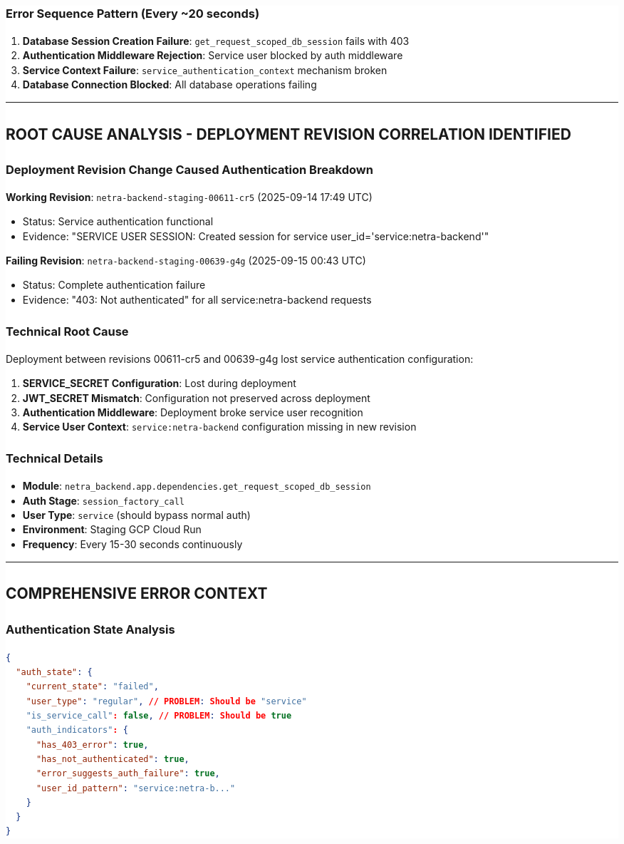 ### Error Sequence Pattern (Every ~20 seconds)
1. **Database Session Creation Failure**: `get_request_scoped_db_session` fails with 403
2. **Authentication Middleware Rejection**: Service user blocked by auth middleware
3. **Service Context Failure**: `service_authentication_context` mechanism broken
4. **Database Connection Blocked**: All database operations failing

---

## ROOT CAUSE ANALYSIS - DEPLOYMENT REVISION CORRELATION IDENTIFIED

### Deployment Revision Change Caused Authentication Breakdown
**Working Revision**: `netra-backend-staging-00611-cr5` (2025-09-14 17:49 UTC)
- Status: Service authentication functional
- Evidence: "SERVICE USER SESSION: Created session for service user_id='service:netra-backend'"

**Failing Revision**: `netra-backend-staging-00639-g4g` (2025-09-15 00:43 UTC)
- Status: Complete authentication failure
- Evidence: "403: Not authenticated" for all service:netra-backend requests

### Technical Root Cause
Deployment between revisions 00611-cr5 and 00639-g4g lost service authentication configuration:
1. **SERVICE_SECRET Configuration**: Lost during deployment
2. **JWT_SECRET Mismatch**: Configuration not preserved across deployment
3. **Authentication Middleware**: Deployment broke service user recognition
4. **Service User Context**: `service:netra-backend` configuration missing in new revision

### Technical Details
- **Module**: `netra_backend.app.dependencies.get_request_scoped_db_session`
- **Auth Stage**: `session_factory_call`
- **User Type**: `service` (should bypass normal auth)
- **Environment**: Staging GCP Cloud Run
- **Frequency**: Every 15-30 seconds continuously

---

## COMPREHENSIVE ERROR CONTEXT

### Authentication State Analysis
```json
{
  "auth_state": {
    "current_state": "failed",
    "user_type": "regular", // PROBLEM: Should be "service"
    "is_service_call": false, // PROBLEM: Should be true
    "auth_indicators": {
      "has_403_error": true,
      "has_not_authenticated": true,
      "error_suggests_auth_failure": true,
      "user_id_pattern": "service:netra-b..."
    }
  }
}
```
